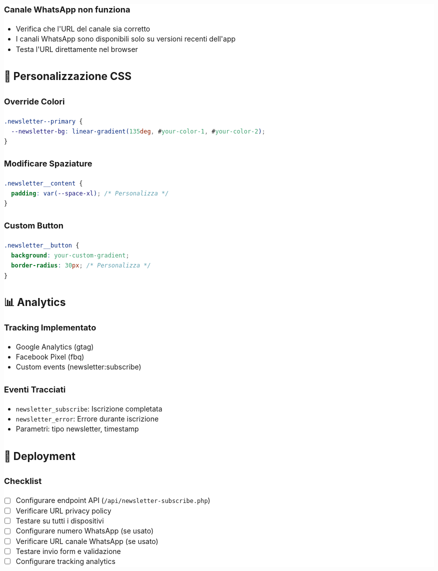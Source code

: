 ### Canale WhatsApp non funziona
- Verifica che l'URL del canale sia corretto
- I canali WhatsApp sono disponibili solo su versioni recenti dell'app
- Testa l'URL direttamente nel browser

## 🎨 Personalizzazione CSS

### Override Colori
```css
.newsletter--primary {
  --newsletter-bg: linear-gradient(135deg, #your-color-1, #your-color-2);
}
```

### Modificare Spaziature
```css
.newsletter__content {
  padding: var(--space-xl); /* Personalizza */
}
```

### Custom Button
```css
.newsletter__button {
  background: your-custom-gradient;
  border-radius: 30px; /* Personalizza */
}
```

## 📊 Analytics

### Tracking Implementato
- Google Analytics (gtag)
- Facebook Pixel (fbq)
- Custom events (newsletter:subscribe)

### Eventi Tracciati
- `newsletter_subscribe`: Iscrizione completata
- `newsletter_error`: Errore durante iscrizione
- Parametri: tipo newsletter, timestamp

## 🚀 Deployment

### Checklist
- [ ] Configurare endpoint API (`/api/newsletter-subscribe.php`)
- [ ] Verificare URL privacy policy
- [ ] Testare su tutti i dispositivi
- [ ] Configurare numero WhatsApp (se usato)
- [ ] Verificare URL canale WhatsApp (se usato)
- [ ] Testare invio form e validazione
- [ ] Configurare tracking analytics
